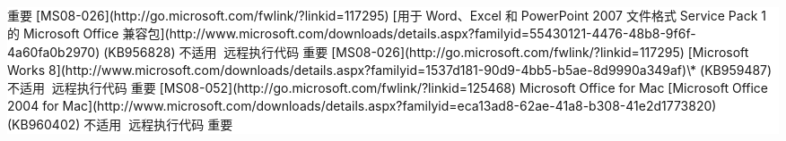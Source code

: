 <td style="border:1px solid black;">
重要
</td>
<td style="border:1px solid black;">
[MS08-026](http://go.microsoft.com/fwlink/?linkid=117295)
</td>
</tr>
<tr>
<td style="border:1px solid black;">
[用于 Word、Excel 和 PowerPoint 2007 文件格式 Service Pack 1 的 Microsoft Office 兼容包](http://www.microsoft.com/downloads/details.aspx?familyid=55430121-4476-48b8-9f6f-4a60fa0b2970)  
(KB956828)
</td>
<td style="border:1px solid black;">
不适用 
</td>
<td style="border:1px solid black;">
远程执行代码
</td>
<td style="border:1px solid black;">
重要
</td>
<td style="border:1px solid black;">
[MS08-026](http://go.microsoft.com/fwlink/?linkid=117295)
</td>
</tr>
<tr class="alternateRow">
<td style="border:1px solid black;">
[Microsoft Works 8](http://www.microsoft.com/downloads/details.aspx?familyid=1537d181-90d9-4bb5-b5ae-8d9990a349af)\*  
(KB959487)
</td>
<td style="border:1px solid black;">
不适用 
</td>
<td style="border:1px solid black;">
远程执行代码
</td>
<td style="border:1px solid black;">
重要
</td>
<td style="border:1px solid black;">
[MS08-052](http://go.microsoft.com/fwlink/?linkid=125468)
</td>
</tr>
<tr>
<th colspan="5">
Microsoft Office for Mac
</th>
</tr>
<tr>
<td style="border:1px solid black;">
[Microsoft Office 2004 for Mac](http://www.microsoft.com/downloads/details.aspx?familyid=eca13ad8-62ae-41a8-b308-41e2d1773820)  
(KB960402)
</td>
<td style="border:1px solid black;">
不适用 
</td>
<td style="border:1px solid black;">
远程执行代码
</td>
<td style="border:1px solid black;">
重要